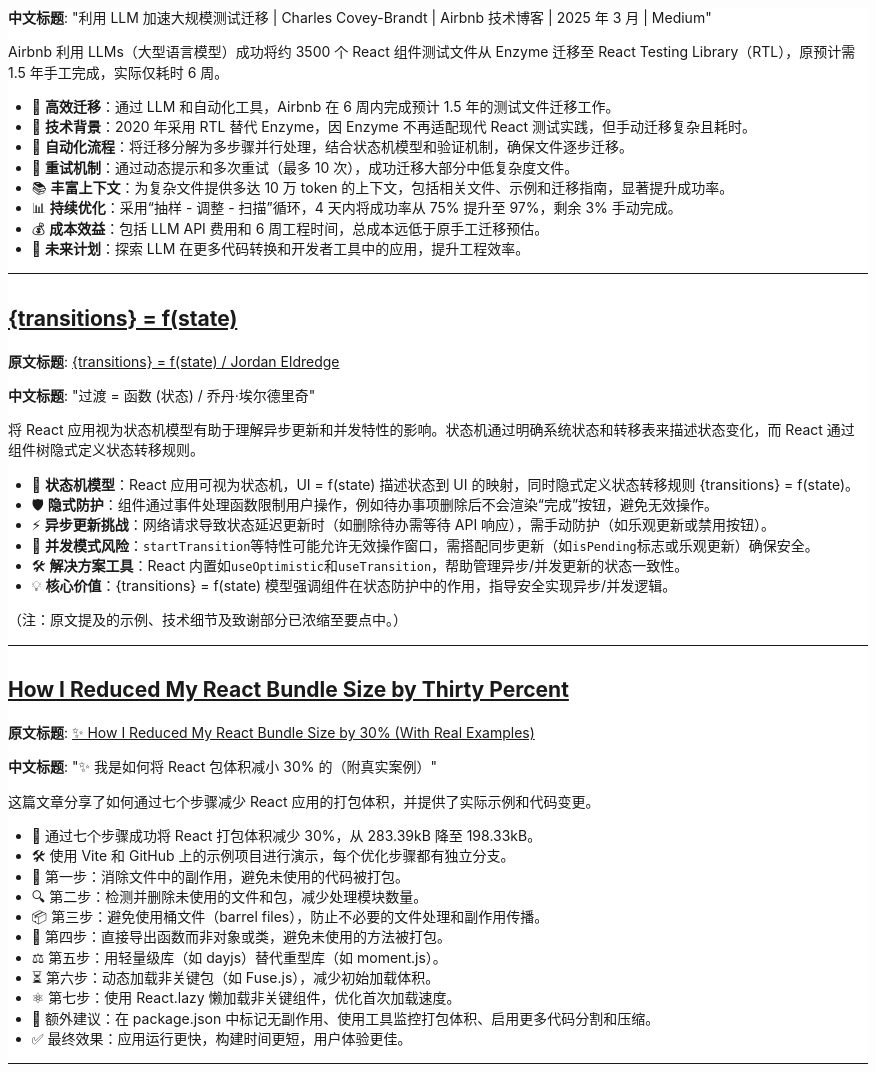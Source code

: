 **中文标题**: "利用 LLM 加速大规模测试迁移 | Charles Covey-Brandt | Airbnb 技术博客 | 2025 年 3 月 | Medium"

Airbnb 利用 LLMs（大型语言模型）成功将约 3500 个 React 组件测试文件从 Enzyme 迁移至 React Testing Library（RTL），原预计需 1.5 年手工完成，实际仅耗时 6 周。  

- 🚀 **高效迁移**：通过 LLM 和自动化工具，Airbnb 在 6 周内完成预计 1.5 年的测试文件迁移工作。  
- 🔄 **技术背景**：2020 年采用 RTL 替代 Enzyme，因 Enzyme 不再适配现代 React 测试实践，但手动迁移复杂且耗时。  
- 🤖 **自动化流程**：将迁移分解为多步骤并行处理，结合状态机模型和验证机制，确保文件逐步迁移。  
- 🔁 **重试机制**：通过动态提示和多次重试（最多 10 次），成功迁移大部分中低复杂度文件。  
- 📚 **丰富上下文**：为复杂文件提供多达 10 万 token 的上下文，包括相关文件、示例和迁移指南，显著提升成功率。  
- 📊 **持续优化**：采用“抽样 - 调整 - 扫描”循环，4 天内将成功率从 75% 提升至 97%，剩余 3% 手动完成。  
- 💰 **成本效益**：包括 LLM API 费用和 6 周工程时间，总成本远低于原手工迁移预估。  
- 🔮 **未来计划**：探索 LLM 在更多代码转换和开发者工具中的应用，提升工程效率。

---

## [{transitions} = f(state)](https://jordaneldredge.com/blog/transitions-f-of-state/)

**原文标题**: [{transitions} = f(state) / Jordan Eldredge](https://jordaneldredge.com/blog/transitions-f-of-state/)

**中文标题**: "过渡 = 函数 (状态) / 乔丹·埃尔德里奇"

将 React 应用视为状态机模型有助于理解异步更新和并发特性的影响。状态机通过明确系统状态和转移表来描述状态变化，而 React 通过组件树隐式定义状态转移规则。

- 🤖 **状态机模型**：React 应用可视为状态机，UI = f(state) 描述状态到 UI 的映射，同时隐式定义状态转移规则 {transitions} = f(state)。  
- 🛡️ **隐式防护**：组件通过事件处理函数限制用户操作，例如待办事项删除后不会渲染“完成”按钮，避免无效操作。  
- ⚡ **异步更新挑战**：网络请求导致状态延迟更新时（如删除待办需等待 API 响应），需手动防护（如乐观更新或禁用按钮）。  
- 🔄 **并发模式风险**：`startTransition`等特性可能允许无效操作窗口，需搭配同步更新（如`isPending`标志或乐观更新）确保安全。  
- 🛠️ **解决方案工具**：React 内置如`useOptimistic`和`useTransition`，帮助管理异步/并发更新的状态一致性。  
- 💡 **核心价值**：{transitions} = f(state) 模型强调组件在状态防护中的作用，指导安全实现异步/并发逻辑。  

（注：原文提及的示例、技术细节及致谢部分已浓缩至要点中。）

---

## [How I Reduced My React Bundle Size by Thirty Percent](https://www.frontendjoy.com/p/how-i-reduced-my-react-bundle-size-by-30-with-real-examples)

**原文标题**: [✨ How I Reduced My React Bundle Size by 30% (With Real Examples)](https://www.frontendjoy.com/p/how-i-reduced-my-react-bundle-size-by-30-with-real-examples)

**中文标题**: "✨ 我是如何将 React 包体积减小 30% 的（附真实案例）"

这篇文章分享了如何通过七个步骤减少 React 应用的打包体积，并提供了实际示例和代码变更。

- 🚀 通过七个步骤成功将 React 打包体积减少 30%，从 283.39kB 降至 198.33kB。  
- 🛠️ 使用 Vite 和 GitHub 上的示例项目进行演示，每个优化步骤都有独立分支。  
- 🌳 第一步：消除文件中的副作用，避免未使用的代码被打包。  
- 🔍 第二步：检测并删除未使用的文件和包，减少处理模块数量。  
- 📦 第三步：避免使用桶文件（barrel files），防止不必要的文件处理和副作用传播。  
- 📌 第四步：直接导出函数而非对象或类，避免未使用的方法被打包。  
- ⚖️ 第五步：用轻量级库（如 dayjs）替代重型库（如 moment.js）。  
- ⏳ 第六步：动态加载非关键包（如 Fuse.js），减少初始加载体积。  
- ⚛️ 第七步：使用 React.lazy 懒加载非关键组件，优化首次加载速度。  
- 📝 额外建议：在 package.json 中标记无副作用、使用工具监控打包体积、启用更多代码分割和压缩。  
- ✅ 最终效果：应用运行更快，构建时间更短，用户体验更佳。

---